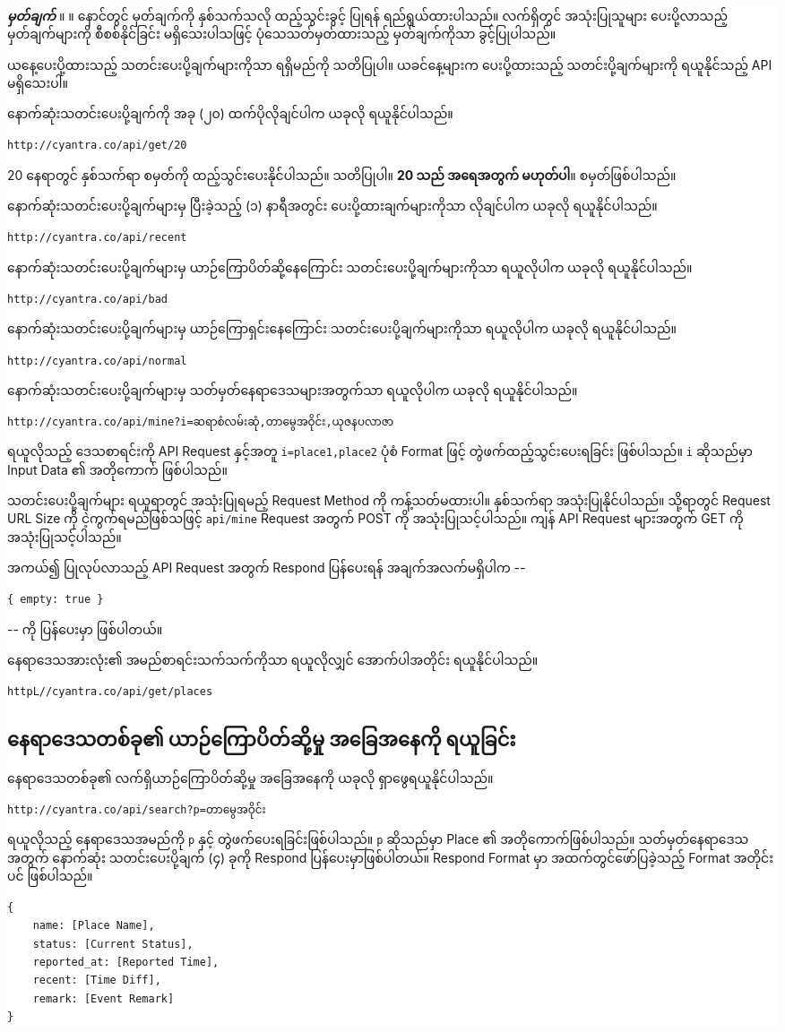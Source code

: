 ***မှတ်ချက်*** ။ ။ နောင်တွင် မှတ်ချက်ကို နှစ်သက်သလို ထည့်သွင်းခွင့် ပြုရန် ရည်ရွယ်ထားပါသည်။ လက်ရှိတွင် အသုံးပြုသူများ ပေးပို့လာသည့် မှတ်ချက်များကို စီစစ်နိုင်ခြင်း မရှိသေးပါသဖြင့် ပုံသေသတ်မှတ်ထားသည့် မှတ်ချက်ကိုသာ ခွင့်ပြုပါသည်။

ယနေ့ပေးပို့ထားသည့် သတင်းပေးပို့ချက်များကိုသာ ရရှိမည်ကို သတိပြုပါ။ ယခင်နေ့များက ပေးပို့ထားသည့် သတင်းပို့ချက်များကို ရယူနိုင်သည့် API မရှိသေးပါ။ 

နောက်ဆုံးသတင်းပေးပို့ချက်ကို အခု (၂၀) ထက်ပိုလိုချင်ပါက ယခုလို ရယူနိုင်ပါသည်။

    http://cyantra.co/api/get/20

20 နေရာတွင် နှစ်သက်ရာ စမှတ်ကို ထည့်သွင်းပေးနိုင်ပါသည်။ သတိပြုပါ။ **20 သည် အရေအတွက် မဟုတ်ပါ**။ စမှတ်ဖြစ်ပါသည်။

နောက်ဆုံးသတင်းပေးပို့ချက်များမှ ပြီးခဲ့သည့် (၁) နာရီအတွင်း ပေးပို့ထားချက်များကိုသာ လိုချင်ပါက ယခုလို ရယူနိုင်ပါသည်။

    http://cyantra.co/api/recent

နောက်ဆုံးသတင်းပေးပို့ချက်များမှ ယာဉ်ကြောပိတ်ဆို့နေကြောင်း သတင်းပေးပို့ချက်များကိုသာ ရယူလိုပါက ယခုလို ရယူနိုင်ပါသည်။

    http://cyantra.co/api/bad

နောက်ဆုံးသတင်းပေးပို့ချက်များမှ ယာဉ်ကြောရှင်းနေကြောင်း သတင်းပေးပို့ချက်များကိုသာ ရယူလိုပါက ယခုလို ရယူနိုင်ပါသည်။

    http://cyantra.co/api/normal

နောက်ဆုံးသတင်းပေးပို့ချက်များမှ သတ်မှတ်နေရာဒေသများအတွက်သာ ရယူလိုပါက ယခုလို ရယူနိုင်ပါသည်။

    http://cyantra.co/api/mine?i=ဆရာစံလမ်းဆုံ,တာမွေအဝိုင်း,ယုဇနပလာဇာ

ရယူလိုသည့် ဒေသစာရင်းကို API Request နှင့်အတူ `i=place1,place2` ပုံစံ Format ဖြင့် တွဲဖက်ထည့်သွင်းပေးရခြင်း ဖြစ်ပါသည်။ `i` ဆိုသည်မှာ Input Data ၏ အတိုကောက် ဖြစ်ပါသည်။

သတင်းပေးပို့ချက်များ ရယူရာတွင် အသုံးပြုရမည့် Request Method ကို ကန့်သတ်မထားပါ။ နှစ်သက်ရာ အသုံးပြုနိုင်ပါသည်။ သို့ရာတွင် Request URL Size ကို ငဲ့ကွက်ရမည်ဖြစ်သဖြင့် `api/mine` Request အတွက် POST ကို အသုံးပြုသင့်ပါသည်။ ကျန် API Request များအတွက် GET ကို အသုံးပြုသင့်ပါသည်။

အကယ်၍ ပြုလုပ်လာသည့် API Request အတွက် Respond ပြန်ပေးရန် အချက်အလက်မရှိပါက --

    { empty: true }

-- ကို ပြန်ပေးမှာ ဖြစ်ပါတယ်။

နေရာဒေသအားလုံး၏ အမည်စာရင်းသက်သက်ကိုသာ ရယူလိုလျှင် အောက်ပါအတိုင်း ရယူနိုင်ပါသည်။

    httpL//cyantra.co/api/get/places

နေရာဒေသတစ်ခု၏ ယာဉ်ကြောပိတ်ဆို့မှု အခြေအနေကို ရယူခြင်း
--

နေရာဒေသတစ်ခု၏ လက်ရှိယာဉ်ကြောပိတ်ဆို့မှု အခြေအနေကို ယခုလို ရှာဖွေရယူနိုင်ပါသည်။

    http://cyantra.co/api/search?p=တာမွေအဝိုင်း

ရယူလိုသည့် နေရာဒေသအမည်ကို `p` နှင့် တွဲဖက်ပေးရခြင်းဖြစ်ပါသည်။ `p` ဆိုသည်မှာ Place ၏ အတိုကောက်ဖြစ်ပါသည်။  သတ်မှတ်နေရာဒေသအတွက် နောက်ဆုံး သတင်းပေးပို့ချက် (၄) ခုကို Respond ပြန်ပေးမှာဖြစ်ပါတယ်။ Respond Format မှာ အထက်တွင်ဖော်ပြခဲ့သည့် Format အတိုင်းပင် ဖြစ်ပါသည်။

    {
    	name: [Place Name],
    	status: [Current Status],
    	reported_at: [Reported Time],
    	recent: [Time Diff],
    	remark: [Event Remark]
    }


  [1]: http://cyantra.co